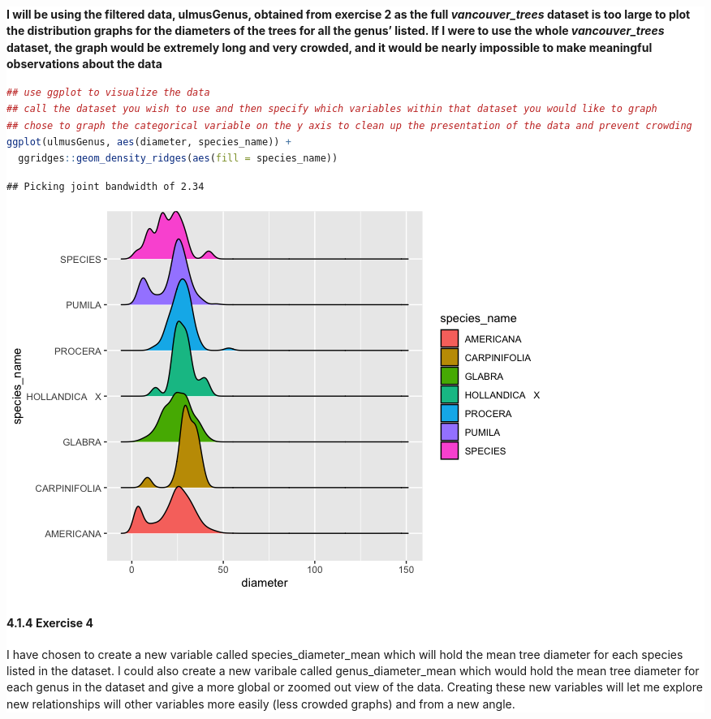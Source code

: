 **I will be using the filtered data, ulmusGenus, obtained from exercise
2 as the full *vancouver_trees* dataset is too large to plot the
distribution graphs for the diameters of the trees for all the genus’
listed. If I were to use the whole *vancouver_trees* dataset, the graph
would be extremely long and very crowded, and it would be nearly
impossible to make meaningful observations about the data**

``` r
## use ggplot to visualize the data
## call the dataset you wish to use and then specify which variables within that dataset you would like to graph
## chose to graph the categorical variable on the y axis to clean up the presentation of the data and prevent crowding 
ggplot(ulmusGenus, aes(diameter, species_name)) +
  ggridges::geom_density_ridges(aes(fill = species_name))
```

    ## Picking joint bandwidth of 2.34

![](Milestone-1-MiniDataAnalysis_files/figure-gfm/unnamed-chunk-9-1.png)

#### 4.1.4 Exercise 4

I have chosen to create a new variable called species_diameter_mean
which will hold the mean tree diameter for each species listed in the
dataset. I could also create a new varibale called genus_diameter_mean
which would hold the mean tree diameter for each genus in the dataset
and give a more global or zoomed out view of the data. Creating these
new variables will let me explore new relationships will other variables
more easily (less crowded graphs) and from a new angle.
